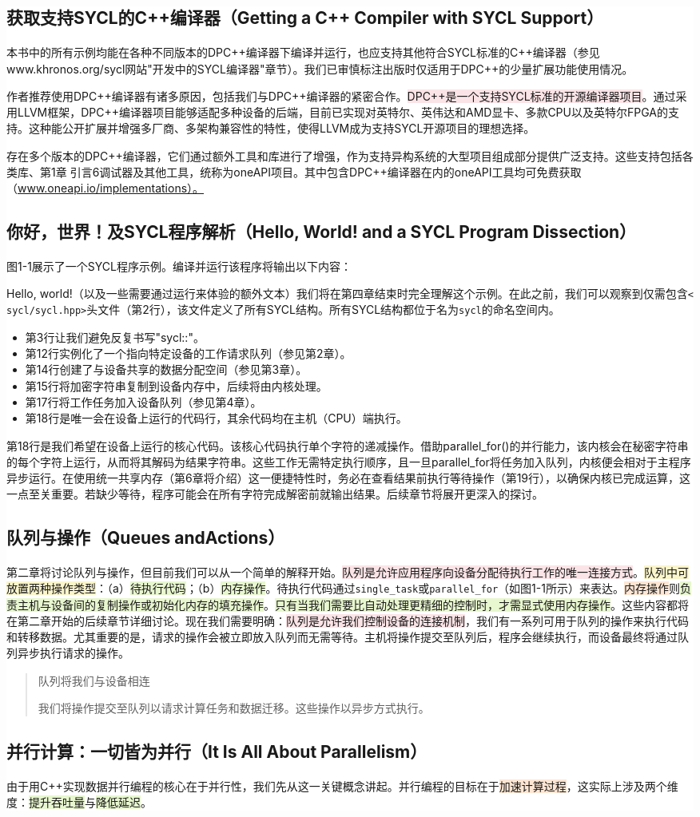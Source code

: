 ##  获取支持SYCL的C++编译器（Getting a C++ Compiler with SYCL Support）
本书中的所有示例均能在各种不同版本的DPC++编译器下编译并运行，也应支持其他符合SYCL标准的C++编译器（参见www.khronos.org/sycl网站"开发中的SYCL编译器"章节）。我们已审慎标注出版时仅适用于DPC++的少量扩展功能使用情况。  

作者推荐使用DPC++编译器有诸多原因，包括我们与DPC++编译器的紧密合作。<font style="background-color:#FBE4E7;">DPC++是一个支持SYCL标准的开源编译器项目</font>。通过采用LLVM框架，DPC++编译器项目能够适配多种设备的后端，目前已实现对英特尔、英伟达和AMD显卡、多款CPU以及英特尔FPGA的支持。这种能公开扩展并增强多厂商、多架构兼容性的特性，使得LLVM成为支持SYCL开源项目的理想选择。  

存在多个版本的DPC++编译器，它们通过额外工具和库进行了增强，作为支持异构系统的大型项目组成部分提供广泛支持。这些支持包括各类库、第1章 引言6调试器及其他工具，统称为oneAPI项目。其中包含DPC++编译器在内的oneAPI工具均可免费获取（www.oneapi.io/implementations）。  

```cpp

```

## 你好，世界！及SYCL程序解析（Hello, World! and a SYCL Program Dissection）
图1-1展示了一个SYCL程序示例。编译并运行该程序将输出以下内容：  

Hello, world!（以及一些需要通过运行来体验的额外文本）我们将在第四章结束时完全理解这个示例。在此之前，我们可以观察到仅需包含`<sycl/sycl.hpp>`头文件（第2行），该文件定义了所有SYCL结构。所有SYCL结构都位于名为`sycl`的命名空间内。  

+ 第3行让我们避免反复书写"sycl::"。 
+ 第12行实例化了一个指向特定设备的工作请求队列（参见第2章）。 
+ 第14行创建了与设备共享的数据分配空间（参见第3章）。 
+ 第15行将加密字符串复制到设备内存中，后续将由内核处理。 
+ 第17行将工作任务加入设备队列（参见第4章）。 
+ 第18行是唯一会在设备上运行的代码行，其余代码均在主机（CPU）端执行。  

第18行是我们希望在设备上运行的核心代码。该核心代码执行单个字符的递减操作。借助parallel_for()的并行能力，该内核会在秘密字符串的每个字符上运行，从而将其解码为结果字符串。这些工作无需特定执行顺序，且一旦parallel_for将任务加入队列，内核便会相对于主程序异步运行。在使用统一共享内存（第6章将介绍）这一便捷特性时，务必在查看结果前执行等待操作（第19行），以确保内核已完成运算，这一点至关重要。若缺少等待，程序可能会在所有字符完成解密前就输出结果。后续章节将展开更深入的探讨。  

##  队列与操作（Queues andActions）
第二章将讨论队列与操作，但目前我们可以从一个简单的解释开始。<font style="background-color:#FBE4E7;">队列是允许应用程序向设备分配待执行工作的唯一连接方式</font>。<font style="background-color:#FBF5CB;">队列中可放置两种操作类型</font>：（a）<font style="background-color:#E8F7CF;">待执行代码</font>；（b）<font style="background-color:#E8F7CF;">内存操作</font>。待执行代码通过`single_task`或`parallel_for`（如图1-1所示）来表达。<font style="background-color:#FDE6D3;">内存操作</font>则<font style="background-color:#E8F7CF;">负责主机与设备间的复制操作或初始化内存的填充操作</font>。<font style="background-color:#E8F7CF;">只有当我们需要比自动处理更精细的控制时，才需显式使用内存操作</font>。这些内容都将在第二章开始的后续章节详细讨论。现在我们需要明确：<font style="background-color:#FBE4E7;">队列是允许我们控制设备的连接机制</font>，我们有一系列可用于队列的操作来执行代码和转移数据。尤其重要的是，请求的操作会被立即放入队列而无需等待。主机将操作提交至队列后，程序会继续执行，而设备最终将通过队列异步执行请求的操作。  

>  队列将我们与设备相连  
>
>  我们将操作提交至队列以请求计算任务和数据迁移。这些操作以异步方式执行。  
>

## 并行计算：一切皆为并行（It Is All About Parallelism）
由于用C++实现数据并行编程的核心在于并行性，我们先从这一关键概念讲起。并行编程的目标在于<font style="background-color:#FDE6D3;">加速计算过程</font>，这实际上涉及两个维度：<font style="background-color:#E8F7CF;">提升吞吐量</font>与<font style="background-color:#E8F7CF;">降低延迟</font>。  
